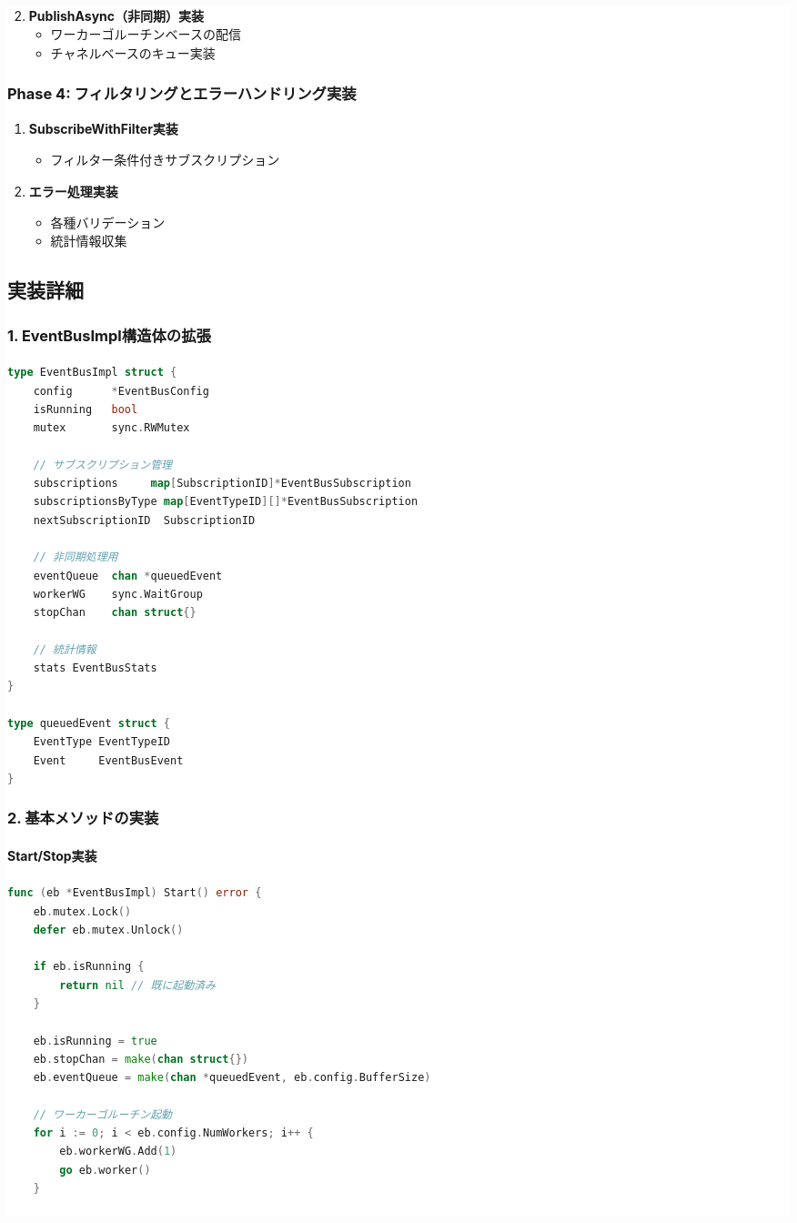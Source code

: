 2. **PublishAsync（非同期）実装**  
   - ワーカーゴルーチンベースの配信
   - チャネルベースのキュー実装

### Phase 4: フィルタリングとエラーハンドリング実装
1. **SubscribeWithFilter実装**
   - フィルター条件付きサブスクリプション

2. **エラー処理実装**
   - 各種バリデーション
   - 統計情報収集

## 実装詳細

### 1. EventBusImpl構造体の拡張

```go
type EventBusImpl struct {
    config      *EventBusConfig
    isRunning   bool
    mutex       sync.RWMutex
    
    // サブスクリプション管理
    subscriptions     map[SubscriptionID]*EventBusSubscription
    subscriptionsByType map[EventTypeID][]*EventBusSubscription
    nextSubscriptionID  SubscriptionID
    
    // 非同期処理用
    eventQueue  chan *queuedEvent
    workerWG    sync.WaitGroup
    stopChan    chan struct{}
    
    // 統計情報
    stats EventBusStats
}

type queuedEvent struct {
    EventType EventTypeID
    Event     EventBusEvent
}
```

### 2. 基本メソッドの実装

#### Start/Stop実装
```go
func (eb *EventBusImpl) Start() error {
    eb.mutex.Lock()
    defer eb.mutex.Unlock()
    
    if eb.isRunning {
        return nil // 既に起動済み
    }
    
    eb.isRunning = true
    eb.stopChan = make(chan struct{})
    eb.eventQueue = make(chan *queuedEvent, eb.config.BufferSize)
    
    // ワーカーゴルーチン起動
    for i := 0; i < eb.config.NumWorkers; i++ {
        eb.workerWG.Add(1)
        go eb.worker()
    }
    
```